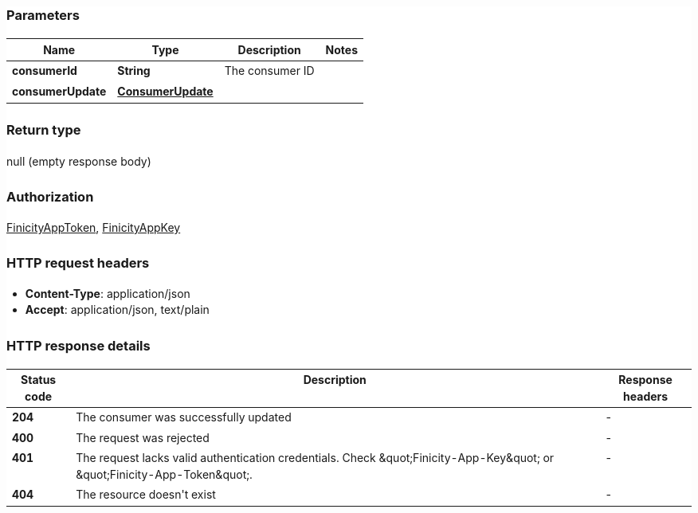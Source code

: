 ### Parameters


| Name | Type | Description  | Notes |
|------------- | ------------- | ------------- | -------------|
| **consumerId** | **String**| The consumer ID | |
| **consumerUpdate** | [**ConsumerUpdate**](ConsumerUpdate.md)|  | |

### Return type

null (empty response body)

### Authorization

[FinicityAppToken](../README.md#FinicityAppToken), [FinicityAppKey](../README.md#FinicityAppKey)

### HTTP request headers

- **Content-Type**: application/json
- **Accept**: application/json, text/plain


### HTTP response details
| Status code | Description | Response headers |
|-------------|-------------|------------------|
| **204** | The consumer was successfully updated |  -  |
| **400** | The request was rejected |  -  |
| **401** | The request lacks valid authentication credentials. Check \&quot;Finicity-App-Key\&quot; or \&quot;Finicity-App-Token\&quot;. |  -  |
| **404** | The resource doesn&#39;t exist |  -  |

